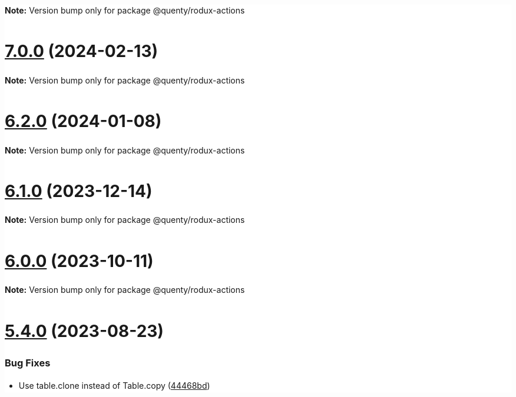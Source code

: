 **Note:** Version bump only for package @quenty/rodux-actions





# [7.0.0](https://github.com/Quenty/NevermoreEngine/compare/@quenty/rodux-actions@6.2.0...@quenty/rodux-actions@7.0.0) (2024-02-13)

**Note:** Version bump only for package @quenty/rodux-actions





# [6.2.0](https://github.com/Quenty/NevermoreEngine/compare/@quenty/rodux-actions@6.1.0...@quenty/rodux-actions@6.2.0) (2024-01-08)

**Note:** Version bump only for package @quenty/rodux-actions





# [6.1.0](https://github.com/Quenty/NevermoreEngine/compare/@quenty/rodux-actions@6.0.0...@quenty/rodux-actions@6.1.0) (2023-12-14)

**Note:** Version bump only for package @quenty/rodux-actions





# [6.0.0](https://github.com/Quenty/NevermoreEngine/compare/@quenty/rodux-actions@5.4.0...@quenty/rodux-actions@6.0.0) (2023-10-11)

**Note:** Version bump only for package @quenty/rodux-actions





# [5.4.0](https://github.com/Quenty/NevermoreEngine/compare/@quenty/rodux-actions@5.3.1...@quenty/rodux-actions@5.4.0) (2023-08-23)


### Bug Fixes

* Use table.clone instead of Table.copy ([44468bd](https://github.com/Quenty/NevermoreEngine/commit/44468bda58a95b5a17c5998807231124d2a55187))


